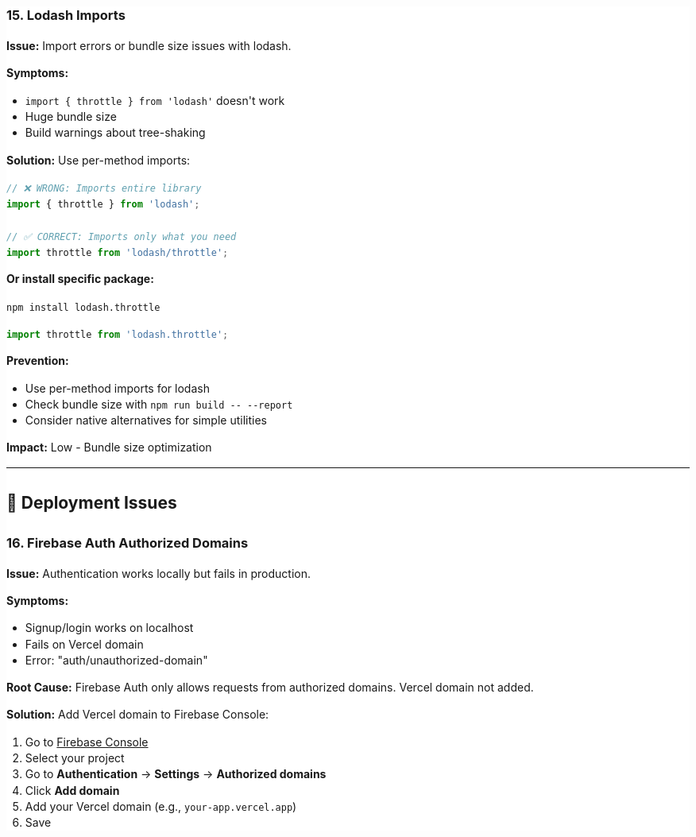 
### 15. Lodash Imports

**Issue:** Import errors or bundle size issues with lodash.

**Symptoms:**
- `import { throttle } from 'lodash'` doesn't work
- Huge bundle size
- Build warnings about tree-shaking

**Solution:**
Use per-method imports:

```typescript
// ❌ WRONG: Imports entire library
import { throttle } from 'lodash';

// ✅ CORRECT: Imports only what you need
import throttle from 'lodash/throttle';
```

**Or install specific package:**
```bash
npm install lodash.throttle
```

```typescript
import throttle from 'lodash.throttle';
```

**Prevention:**
- Use per-method imports for lodash
- Check bundle size with `npm run build -- --report`
- Consider native alternatives for simple utilities

**Impact:** Low - Bundle size optimization

---

## 🚀 Deployment Issues

### 16. Firebase Auth Authorized Domains

**Issue:** Authentication works locally but fails in production.

**Symptoms:**
- Signup/login works on localhost
- Fails on Vercel domain
- Error: "auth/unauthorized-domain"

**Root Cause:**
Firebase Auth only allows requests from authorized domains. Vercel domain not added.

**Solution:**
Add Vercel domain to Firebase Console:

1. Go to [Firebase Console](https://console.firebase.google.com)
2. Select your project
3. Go to **Authentication** → **Settings** → **Authorized domains**
4. Click **Add domain**
5. Add your Vercel domain (e.g., `your-app.vercel.app`)
6. Save
